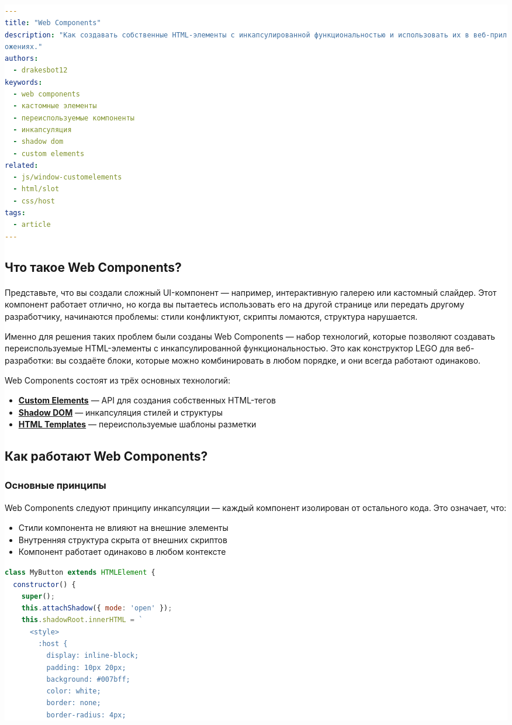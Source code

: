 ```yaml
---
title: "Web Components"
description: "Как создавать собственные HTML-элементы с инкапсулированной функциональностью и использовать их в веб-приложениях."
authors:
  - drakesbot12
keywords:
  - web components
  - кастомные элементы
  - переиспользуемые компоненты
  - инкапсуляция
  - shadow dom
  - custom elements
related:
  - js/window-customelements
  - html/slot
  - css/host
tags:
  - article
---
```


## Что такое Web Components?

Представьте, что вы создали сложный UI-компонент — например, интерактивную галерею или кастомный слайдер. Этот компонент работает отлично, но когда вы пытаетесь использовать его на другой странице или передать другому разработчику, начинаются проблемы: стили конфликтуют, скрипты ломаются, структура нарушается.

Именно для решения таких проблем были созданы Web Components — набор технологий, которые позволяют создавать переиспользуемые HTML-элементы с инкапсулированной функциональностью. Это как конструктор LEGO для веб-разработки: вы создаёте блоки, которые можно комбинировать в любом порядке, и они всегда работают одинаково.

Web Components состоят из трёх основных технологий:
- [**Custom Elements**](/js/window-customelements) — API для создания собственных HTML-тегов
- [**Shadow DOM**](/js/shadowdom/) — инкапсуляция стилей и структуры
- [**HTML Templates**](/html/template/) — переиспользуемые шаблоны разметки

## Как работают Web Components?

### Основные принципы

Web Components следуют принципу инкапсуляции — каждый компонент изолирован от остального кода. Это означает, что:

- Стили компонента не влияют на внешние элементы
- Внутренняя структура скрыта от внешних скриптов
- Компонент работает одинаково в любом контексте

```javascript
class MyButton extends HTMLElement {
  constructor() {
    super();
    this.attachShadow({ mode: 'open' });
    this.shadowRoot.innerHTML = `
      <style>
        :host {
          display: inline-block;
          padding: 10px 20px;
          background: #007bff;
          color: white;
          border: none;
          border-radius: 4px;
```